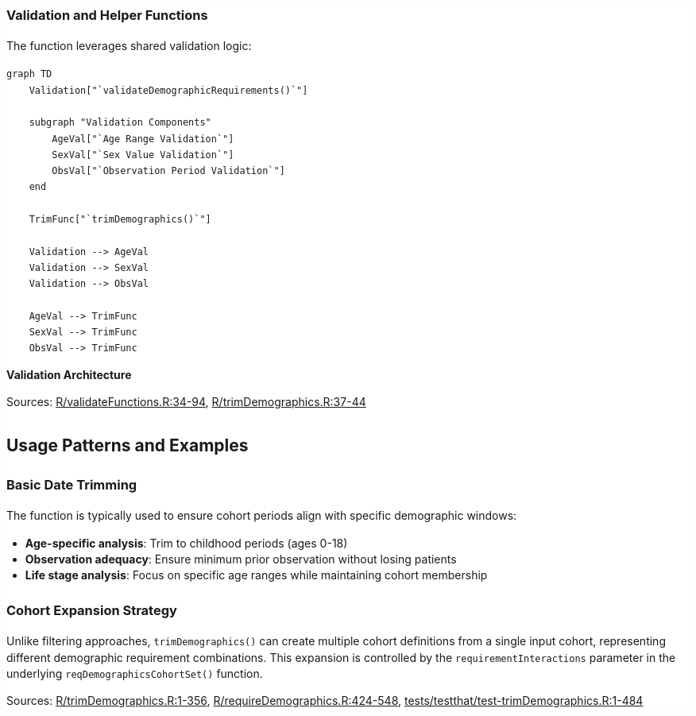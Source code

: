 ### Validation and Helper Functions

The function leverages shared validation logic:

```mermaid
graph TD
    Validation["`validateDemographicRequirements()`"]
    
    subgraph "Validation Components"
        AgeVal["`Age Range Validation`"]
        SexVal["`Sex Value Validation`"] 
        ObsVal["`Observation Period Validation`"]
    end
    
    TrimFunc["`trimDemographics()`"]
    
    Validation --> AgeVal
    Validation --> SexVal
    Validation --> ObsVal
    
    AgeVal --> TrimFunc
    SexVal --> TrimFunc
    ObsVal --> TrimFunc
```

**Validation Architecture**

Sources: [R/validateFunctions.R:34-94](), [R/trimDemographics.R:37-44]()

## Usage Patterns and Examples

### Basic Date Trimming

The function is typically used to ensure cohort periods align with specific demographic windows:

- **Age-specific analysis**: Trim to childhood periods (ages 0-18)
- **Observation adequacy**: Ensure minimum prior observation without losing patients
- **Life stage analysis**: Focus on specific age ranges while maintaining cohort membership

### Cohort Expansion Strategy

Unlike filtering approaches, `trimDemographics()` can create multiple cohort definitions from a single input cohort, representing different demographic requirement combinations. This expansion is controlled by the `requirementInteractions` parameter in the underlying `reqDemographicsCohortSet()` function.

Sources: [R/trimDemographics.R:1-356](), [R/requireDemographics.R:424-548](), [tests/testthat/test-trimDemographics.R:1-484]()